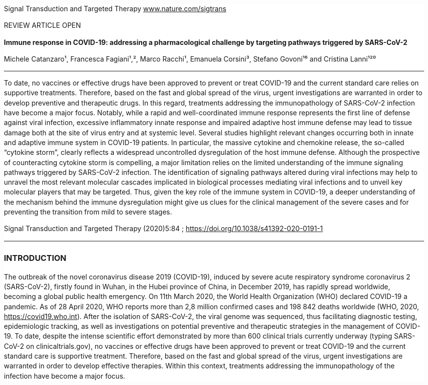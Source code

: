 
Signal Transduction and Targeted Therapy www.nature.com/sigtrans

REVIEW ARTICLE OPEN

**Immune response in COVID-19: addressing a pharmacological challenge by targeting pathways triggered by SARS-CoV-2**

Michele Catanzaro¹, Francesca Fagiani¹,², Marco Racchi¹, Emanuela Corsini³, Stefano Govoni¹⁶ and Cristina Lanni¹²⁰

---

To date, no vaccines or effective drugs have been approved to prevent or treat COVID-19 and the current standard care relies on supportive treatments. Therefore, based on the fast and global spread of the virus, urgent investigations are warranted in order to develop preventive and therapeutic drugs. In this regard, treatments addressing the immunopathology of SARS-CoV-2 infection have become a major focus. Notably, while a rapid and well-coordinated immune response represents the first line of defense against viral infection, excessive inflammatory innate response and impaired adaptive host immune defense may lead to tissue damage both at the site of virus entry and at systemic level. Several studies highlight relevant changes occurring both in innate and adaptive immune system in COVID-19 patients. In particular, the massive cytokine and chemokine release, the so-called “cytokine storm”, clearly reflects a widespread uncontrolled dysregulation of the host immune defense. Although the prospective of counteracting cytokine storm is compelling, a major limitation relies on the limited understanding of the immune signaling pathways triggered by SARS-CoV-2 infection. The identification of signaling pathways altered during viral infections may help to unravel the most relevant molecular cascades implicated in biological processes mediating viral infections and to unveil key molecular players that may be targeted. Thus, given the key role of the immune system in COVID-19, a deeper understanding of the mechanism behind the immune dysregulation might give us clues for the clinical management of the severe cases and for preventing the transition from mild to severe stages.

Signal Transduction and Targeted Therapy (2020)5:84 ; https://doi.org/10.1038/s41392-020-0191-1

---

### INTRODUCTION

The outbreak of the novel coronavirus disease 2019 (COVID-19), induced by severe acute respiratory syndrome coronavirus 2 (SARS-CoV-2), firstly found in Wuhan, in the Hubei province of China, in December 2019, has rapidly spread worldwide, becoming a global public health emergency. On 11th March 2020, the World Health Organization (WHO) declared COVID-19 a pandemic. As of 28 April 2020, WHO reports more than 2,8 million confirmed cases and 198 842 deaths worldwide (WHO, 2020, https://covid19.who.int). After the isolation of SARS-CoV-2, the viral genome was sequenced, thus facilitating diagnostic testing, epidemiologic tracking, as well as investigations on potential preventive and therapeutic strategies in the management of COVID-19. To date, despite the intense scientific effort demonstrated by more than 600 clinical trials currently underway (typing SARS-CoV-2 on clinicaltrials.gov), no vaccines or effective drugs have been approved to prevent or treat COVID-19 and the current standard care is supportive treatment. Therefore, based on the fast and global spread of the virus, urgent investigations are warranted in order to develop effective therapies. Within this context, treatments addressing the immunopathology of the infection have become a major focus.
